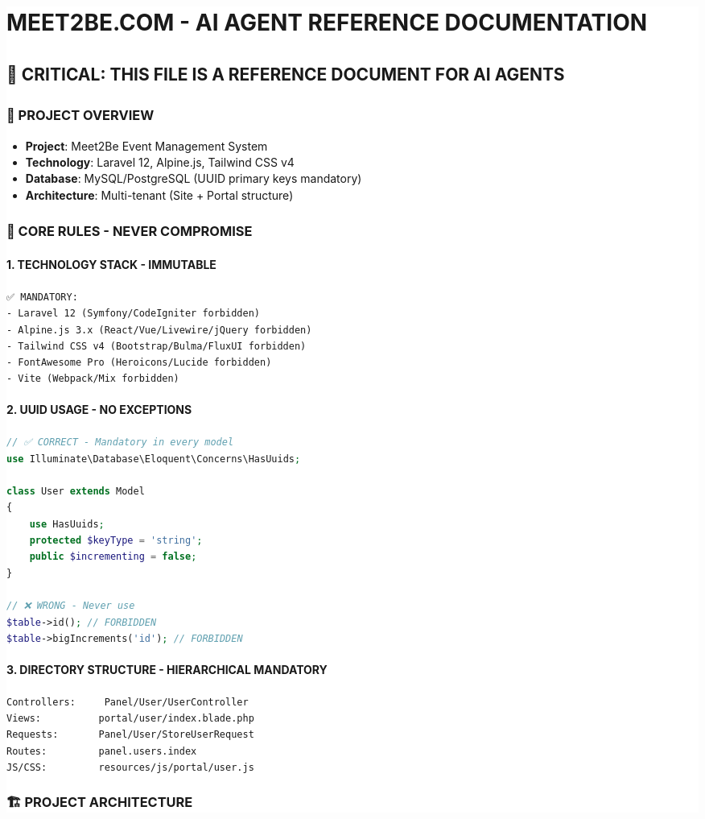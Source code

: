 # MEET2BE.COM - AI AGENT REFERENCE DOCUMENTATION
## 🚨 CRITICAL: THIS FILE IS A REFERENCE DOCUMENT FOR AI AGENTS

### 📌 PROJECT OVERVIEW
- **Project**: Meet2Be Event Management System
- **Technology**: Laravel 12, Alpine.js, Tailwind CSS v4
- **Database**: MySQL/PostgreSQL (UUID primary keys mandatory)
- **Architecture**: Multi-tenant (Site + Portal structure)

### 🎯 CORE RULES - NEVER COMPROMISE

#### 1. TECHNOLOGY STACK - IMMUTABLE
```
✅ MANDATORY:
- Laravel 12 (Symfony/CodeIgniter forbidden)
- Alpine.js 3.x (React/Vue/Livewire/jQuery forbidden)
- Tailwind CSS v4 (Bootstrap/Bulma/FluxUI forbidden)
- FontAwesome Pro (Heroicons/Lucide forbidden)
- Vite (Webpack/Mix forbidden)
```

#### 2. UUID USAGE - NO EXCEPTIONS
```php
// ✅ CORRECT - Mandatory in every model
use Illuminate\Database\Eloquent\Concerns\HasUuids;

class User extends Model
{
    use HasUuids;
    protected $keyType = 'string';
    public $incrementing = false;
}

// ❌ WRONG - Never use
$table->id(); // FORBIDDEN
$table->bigIncrements('id'); // FORBIDDEN
```

#### 3. DIRECTORY STRUCTURE - HIERARCHICAL MANDATORY
```
Controllers:     Panel/User/UserController
Views:          portal/user/index.blade.php
Requests:       Panel/User/StoreUserRequest
Routes:         panel.users.index
JS/CSS:         resources/js/portal/user.js
```

### 🏗️ PROJECT ARCHITECTURE
